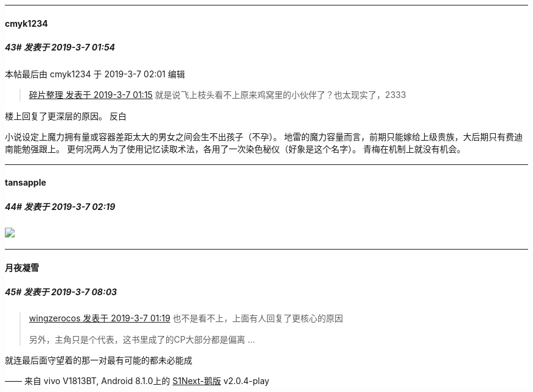 





-----

####  cmyk1234  
##### 43#       发表于 2019-3-7 01:54



 本帖最后由 cmyk1234 于 2019-3-7 02:01 编辑 
<blockquote><a href="httphttps://bbs.saraba1st.com/2b/forum.php?mod=redirect&amp;goto=findpost&amp;pid=42821198&amp;ptid=1815292" target="_blank">碎片整理 发表于 2019-3-7 01:15</a>
就是说飞上枝头看不上原来鸡窝里的小伙伴了？也太现实了，2333</blockquote>
楼上回复了更深层的原因。
反白


小说设定上魔力拥有量或容器差距太大的男女之间会生不出孩子（不孕）。
地雷的魔力容量而言，前期只能嫁给上级贵族，大后期只有费迪南能勉强跟上。
更何况两人为了使用记忆读取术法，各用了一次染色秘仪（好象是这个名字）。
青梅在机制上就没有机会。








-----

####  tansapple  
##### 44#       发表于 2019-3-7 02:19



<img src="https://static.saraba1st.com/image/smiley/face2017/049.png" referrerpolicy="no-referrer">







-----

####  月夜凝雪  
##### 45#       发表于 2019-3-7 08:03



<blockquote><a href="httphttps://bbs.saraba1st.com/2b/forum.php?mod=redirect&amp;goto=findpost&amp;pid=42821223&amp;ptid=1815292" target="_blank">wingzerocos 发表于 2019-3-7 01:19</a>
也不是看不上，上面有人回复了更核心的原因

另外，主角只是个代表，这书里成了的CP大部分都是偏离 ...</blockquote>
就连最后面守望着的那一对最有可能的都未必能成

—— 来自 vivo V1813BT, Android 8.1.0上的 [S1Next-鹅版](https://github.com/ykrank/S1-Next/releases) v2.0.4-play
